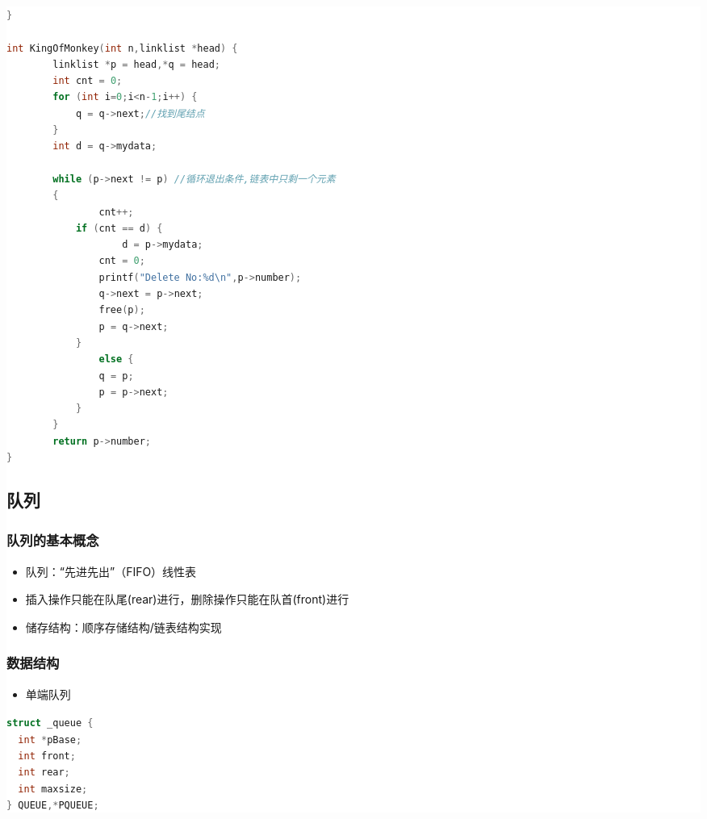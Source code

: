 ```c
}

int KingOfMonkey(int n,linklist *head) {
        linklist *p = head,*q = head;
        int cnt = 0;
        for (int i=0;i<n-1;i++) {
            q = q->next;//找到尾结点
        }
        int d = q->mydata;
   
        while (p->next != p) //循环退出条件,链表中只剩一个元素
        {
        		cnt++;
            if (cnt == d) {
            		d = p->mydata;
                cnt = 0;
                printf("Delete No:%d\n",p->number);
                q->next = p->next;
                free(p);
              	p = q->next;
            }
         		else {
              	q = p;
                p = p->next;
            }    
        }
        return p->number;
}
```



## 队列

### 队列的基本概念

- 队列：“先进先出”（FIFO）线性表

- 插入操作只能在队尾(rear)进行，删除操作只能在队首(front)进行 

- 储存结构：顺序存储结构/链表结构实现

### 数据结构

- 单端队列

```c
struct _queue {
  int *pBase;
  int front;
  int rear;
  int maxsize;
} QUEUE,*PQUEUE;
```
